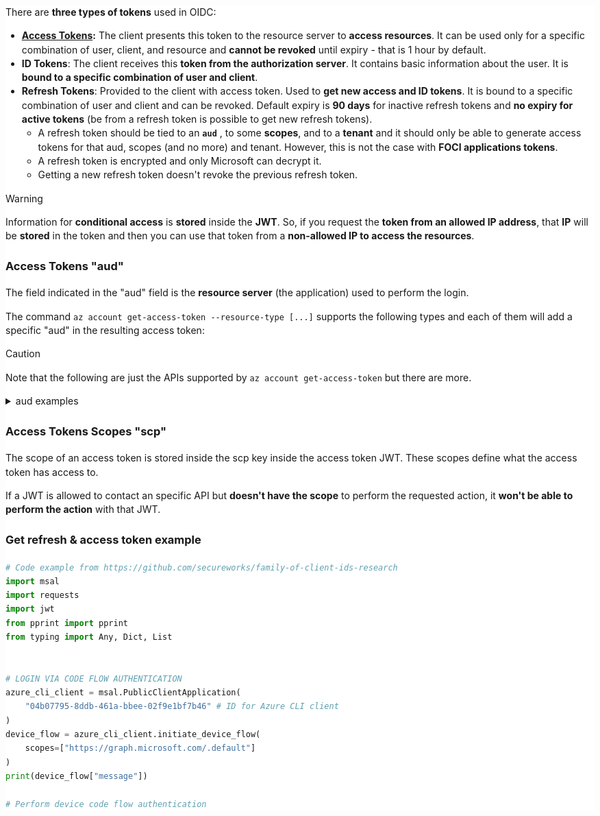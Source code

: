 There are **three types of tokens** used in OIDC:

- [**Access Tokens**](https://learn.microsoft.com/en-us/azure/active-directory/develop/access-tokens)**:** The client presents this token to the resource server to **access resources**. It can be used only for a specific combination of user, client, and resource and **cannot be revoked** until expiry - that is 1 hour by default.
- **ID Tokens**: The client receives this **token from the authorization server**. It contains basic information about the user. It is **bound to a specific combination of user and client**.
- **Refresh Tokens**: Provided to the client with access token. Used to **get new access and ID tokens**. It is bound to a specific combination of user and client and can be revoked. Default expiry is **90 days** for inactive refresh tokens and **no expiry for active tokens** (be from a refresh token is possible to get new refresh tokens).
  - A refresh token should be tied to an **`aud`** , to some **scopes**, and to a **tenant** and it should only be able to generate access tokens for that aud, scopes (and no more) and tenant. However, this is not the case with **FOCI applications tokens**.
  - A refresh token is encrypted and only Microsoft can decrypt it.
  - Getting a new refresh token doesn't revoke the previous refresh token.

> [!WARNING]
> Information for **conditional access** is **stored** inside the **JWT**. So, if you request the **token from an allowed IP address**, that **IP** will be **stored** in the token and then you can use that token from a **non-allowed IP to access the resources**.

### Access Tokens "aud"

The field indicated in the "aud" field is the **resource server** (the application) used to perform the login.

The command `az account get-access-token --resource-type [...]` supports the following types and each of them will add a specific "aud" in the resulting access token:

> [!CAUTION]
> Note that the following are just the APIs supported by `az account get-access-token` but there are more.

<details><summary>aud examples</summary></details>

### Access Tokens Scopes "scp"

The scope of an access token is stored inside the scp key inside the access token JWT. These scopes define what the access token has access to.

If a JWT is allowed to contact an specific API but **doesn't have the scope** to perform the requested action, it **won't be able to perform the action** with that JWT.

### Get refresh & access token example

```python
# Code example from https://github.com/secureworks/family-of-client-ids-research
import msal
import requests
import jwt
from pprint import pprint
from typing import Any, Dict, List


# LOGIN VIA CODE FLOW AUTHENTICATION
azure_cli_client = msal.PublicClientApplication(
    "04b07795-8ddb-461a-bbee-02f9e1bf7b46" # ID for Azure CLI client
)
device_flow = azure_cli_client.initiate_device_flow(
    scopes=["https://graph.microsoft.com/.default"]
)
print(device_flow["message"])

# Perform device code flow authentication

```